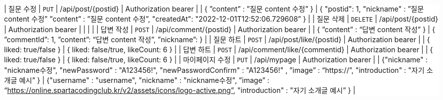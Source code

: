 | 질문 수정          | `PUT`    | /api/post/{postid}                | Authorization bearer |                      | { ”content” : ”질문 content 수정” }                                                                                                                       | { "postid": 1, "nickname" : ”질문 content 수정” ”content” : ”질문 content 수정”, "createdAt": "2022-12-01T12:52:06.729608” }                                                                                                                                                                                                                                                                                                                                                                                                                                                                                                                                                                                                     |
| 질문 삭제          | `DELETE` | /api/post/{postid}                | Authorization bearer |                      |                                                                                                                                                           |                                                                                                                                                                                                                                                                                                                                                                                                                                                                                                                                                                                                                                                                                                                                  |
| 답변 작성          | `POST`   | /api/comment/{postid}             | Authorization bearer |                      | { ”content” : “답변 content 작성” }                                                                                                                       | { ”commentId”: 1, ”content”: “답변 content 작성”, ”nickname”: }                                                                                                                                                                                                                                                                                                                                                                                                                                                                                                                                                                                                                                                                  |
| 질문 하트          | `POST`   | /api/post/like/{postid}           | Authorization bearer |                      | { liked: true/false }                                                                                                                                     | { liked: false/true, likeCount: 6 }                                                                                                                                                                                                                                                                                                                                                                                                                                                                                                                                                                                                                                                                                              |
| 답변 하트          | `POST`   | /api/comment/like/{commentid}     | Authorization bearer |                      | { liked: true/false }                                                                                                                                     | { liked: false/true, likeCount: 6 }                                                                                                                                                                                                                                                                                                                                                                                                                                                                                                                                                                                                                                                                                              |
| 마이페이지 수정    | `PUT`    | /api/mypage                       | Authorization bearer |                      | {"nickname" : "nickname수정", "newPassword" : "A123456!", "newPasswordConfirm" : "A123456!" , ”image” : “https://”, "introduction" : "자기 소개글 예시” } | {"username" : "username", "nickname" : "nickname수정", ”image” : “https://online.spartacodingclub.kr/v2/assets/icons/logo-active.png”, "introduction" : "자기 소개글 예시” }                                                                                                                                                                                                                                                                                                                                                                                                                                                                                                                                                     |